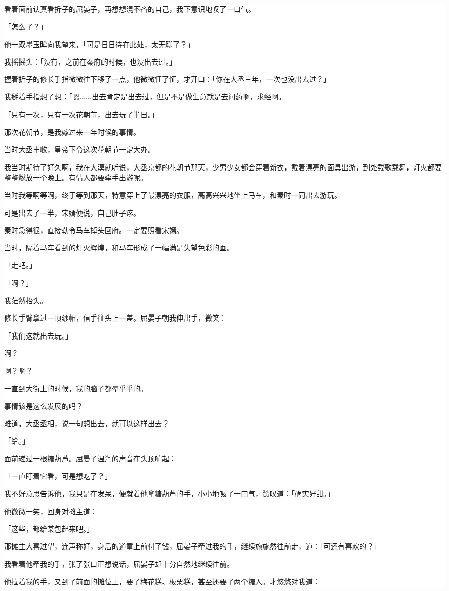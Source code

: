 看着面前认真看折子的屈晏子，再想想混不吝的自己，我下意识地叹了一口气。

「怎么了？」

他一双墨玉眸向我望来，「可是日日待在此处，太无聊了？」

我摇摇头：「没有，之前在秦府的时候，也没出去过。」

握着折子的修长手指微微往下移了一点，他微微怔了怔，才开口：「你在大丞三年，一次也没出去过？」

我掰着手指想了想：「嗯……出去肯定是出去过，但是不是做生意就是去问药啊，求经啊。

「只有一次，只有一次花朝节，出去玩了半日。」

那次花朝节，是我嫁过来一年时候的事情。

当时大丞丰收，皇帝下令这次花朝节一定大办。

我当时期待了好久啊，我在大漠就听说，大丞京都的花朝节那天，少男少女都会穿着新衣，戴着漂亮的面具出游，到处载歌载舞，灯火都要整整燃放一个晚上。有情人都要牵手出游呢。

当时我等啊等啊，终于等到那天，特意穿上了最漂亮的衣服，高高兴兴地坐上马车，和秦时一同出去游玩。

可是出去了一半，宋嫣便说，自己肚子疼。

秦时急得很，直接勒令马车掉头回府。一定要照看宋嫣。

当时，隔着马车看到的灯火辉煌，和马车形成了一幅满是失望色彩的画。

「走吧。」

「啊？」

我茫然抬头。

修长手臂拿过一顶纱帽，信手往头上一盖。屈晏子朝我伸出手，微笑：

「我们这就出去玩。」

啊？

啊？啊？

一直到大街上的时候，我的脑子都晕乎乎的。

事情该是这么发展的吗？

难道，大丞丞相，说一句想出去，就可以这样出去？

「给。」

面前递过一根糖葫芦。屈晏子温润的声音在头顶响起：

「一直盯着它看，可是想吃了？」

我不好意思告诉他，我只是在发呆，便就着他拿糖葫芦的手，小小地吸了一口气，赞叹道：「确实好甜。」

他微微一笑，回身对摊主道：

「这些，都给某包起来吧。」

那摊主大喜过望，连声称好，身后的道童上前付了钱，屈晏子牵过我的手，继续施施然往前走，道：「可还有喜欢的？」

我看着他牵我的手，张了张口正想说话，屈晏子却十分自然地继续往前。

他拉着我的手，又到了前面的摊位上，要了梅花糕、板栗糕，甚至还要了两个糖人。才悠悠对我道：
